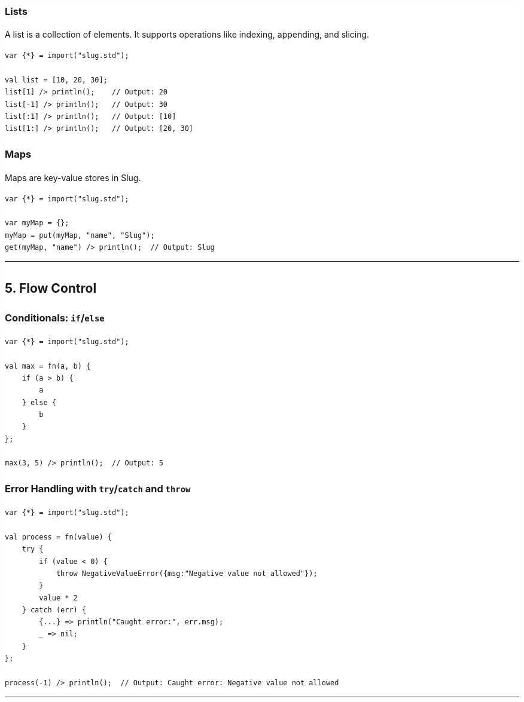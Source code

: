 ### Lists

A list is a collection of elements. It supports operations like indexing, appending, and slicing.

```
var {*} = import("slug.std");

val list = [10, 20, 30];
list[1] /> println();    // Output: 20
list[-1] /> println();   // Output: 30
list[:1] /> println();   // Output: [10]
list[1:] /> println();   // Output: [20, 30]
```

### Maps

Maps are key-value stores in Slug.

```
var {*} = import("slug.std");

var myMap = {};
myMap = put(myMap, "name", "Slug");
get(myMap, "name") /> println();  // Output: Slug
```

---

## 5. Flow Control

### Conditionals: `if`/`else`

```
var {*} = import("slug.std");

val max = fn(a, b) {
    if (a > b) {
        a
    } else {
        b
    }
};

max(3, 5) /> println();  // Output: 5
```

### Error Handling with `try`/`catch` and `throw`

```
var {*} = import("slug.std");

val process = fn(value) {
    try {
        if (value < 0) {
            throw NegativeValueError({msg:"Negative value not allowed"});
        }
        value * 2
    } catch (err) {
        {...} => println("Caught error:", err.msg);
        _ => nil;
    }
};

process(-1) /> println();  // Output: Caught error: Negative value not allowed
```

---